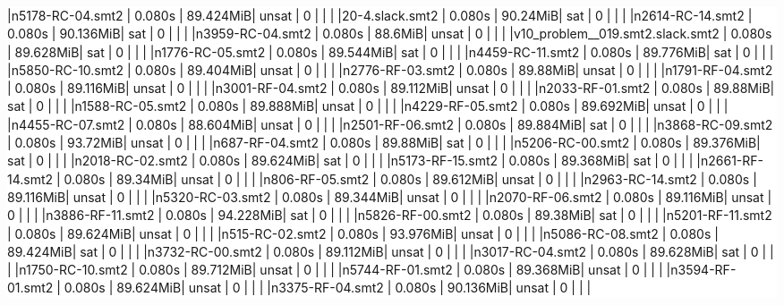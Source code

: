 |n5178-RC-04.smt2                                             |    0.080s | 89.424MiB| unsat | 0 |  |  |
|20-4.slack.smt2                                              |    0.080s | 90.24MiB| sat | 0 |  |  |
|n2614-RC-14.smt2                                             |    0.080s | 90.136MiB| sat | 0 |  |  |
|n3959-RC-04.smt2                                             |    0.080s | 88.6MiB| unsat | 0 |  |  |
|v10_problem__019.smt2.slack.smt2                             |    0.080s | 89.628MiB| sat | 0 |  |  |
|n1776-RC-05.smt2                                             |    0.080s | 89.544MiB| sat | 0 |  |  |
|n4459-RC-11.smt2                                             |    0.080s | 89.776MiB| sat | 0 |  |  |
|n5850-RC-10.smt2                                             |    0.080s | 89.404MiB| unsat | 0 |  |  |
|n2776-RF-03.smt2                                             |    0.080s | 89.88MiB| unsat | 0 |  |  |
|n1791-RF-04.smt2                                             |    0.080s | 89.116MiB| unsat | 0 |  |  |
|n3001-RF-04.smt2                                             |    0.080s | 89.112MiB| unsat | 0 |  |  |
|n2033-RF-01.smt2                                             |    0.080s | 89.88MiB| sat | 0 |  |  |
|n1588-RC-05.smt2                                             |    0.080s | 89.888MiB| unsat | 0 |  |  |
|n4229-RF-05.smt2                                             |    0.080s | 89.692MiB| unsat | 0 |  |  |
|n4455-RC-07.smt2                                             |    0.080s | 88.604MiB| unsat | 0 |  |  |
|n2501-RF-06.smt2                                             |    0.080s | 89.884MiB| sat | 0 |  |  |
|n3868-RC-09.smt2                                             |    0.080s | 93.72MiB| unsat | 0 |  |  |
|n687-RF-04.smt2                                              |    0.080s | 89.88MiB| sat | 0 |  |  |
|n5206-RC-00.smt2                                             |    0.080s | 89.376MiB| sat | 0 |  |  |
|n2018-RC-02.smt2                                             |    0.080s | 89.624MiB| sat | 0 |  |  |
|n5173-RF-15.smt2                                             |    0.080s | 89.368MiB| sat | 0 |  |  |
|n2661-RF-14.smt2                                             |    0.080s | 89.34MiB| unsat | 0 |  |  |
|n806-RF-05.smt2                                              |    0.080s | 89.612MiB| unsat | 0 |  |  |
|n2963-RC-14.smt2                                             |    0.080s | 89.116MiB| unsat | 0 |  |  |
|n5320-RC-03.smt2                                             |    0.080s | 89.344MiB| unsat | 0 |  |  |
|n2070-RF-06.smt2                                             |    0.080s | 89.116MiB| unsat | 0 |  |  |
|n3886-RF-11.smt2                                             |    0.080s | 94.228MiB| sat | 0 |  |  |
|n5826-RF-00.smt2                                             |    0.080s | 89.38MiB| sat | 0 |  |  |
|n5201-RF-11.smt2                                             |    0.080s | 89.624MiB| unsat | 0 |  |  |
|n515-RC-02.smt2                                              |    0.080s | 93.976MiB| unsat | 0 |  |  |
|n5086-RC-08.smt2                                             |    0.080s | 89.424MiB| sat | 0 |  |  |
|n3732-RC-00.smt2                                             |    0.080s | 89.112MiB| unsat | 0 |  |  |
|n3017-RC-04.smt2                                             |    0.080s | 89.628MiB| sat | 0 |  |  |
|n1750-RC-10.smt2                                             |    0.080s | 89.712MiB| unsat | 0 |  |  |
|n5744-RF-01.smt2                                             |    0.080s | 89.368MiB| unsat | 0 |  |  |
|n3594-RF-01.smt2                                             |    0.080s | 89.624MiB| unsat | 0 |  |  |
|n3375-RF-04.smt2                                             |    0.080s | 90.136MiB| unsat | 0 |  |  |